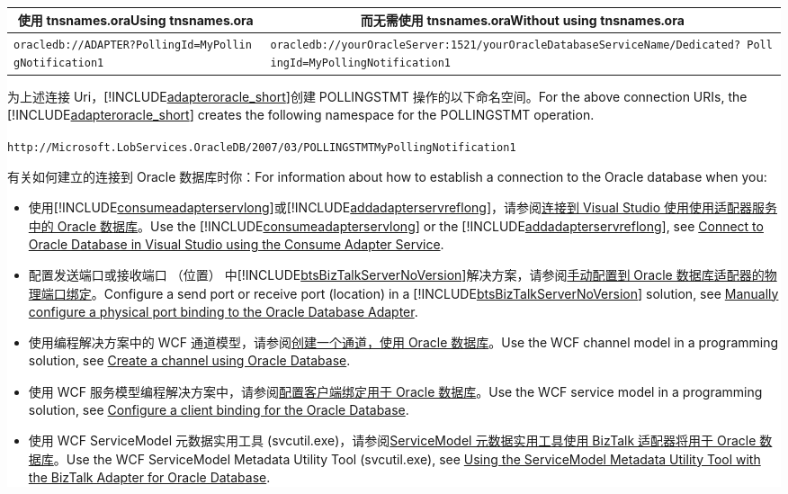 |<span data-ttu-id="a14de-221">使用 tnsnames.ora</span><span class="sxs-lookup"><span data-stu-id="a14de-221">Using tnsnames.ora</span></span>|<span data-ttu-id="a14de-222">而无需使用 tnsnames.ora</span><span class="sxs-lookup"><span data-stu-id="a14de-222">Without using tnsnames.ora</span></span>|  
|------------------------|--------------------------------|  
|`oracledb://ADAPTER?PollingId=MyPollingNotification1`|`oracledb://yourOracleServer:1521/yourOracleDatabaseServiceName/Dedicated? PollingId=MyPollingNotification1`|  
  
 <span data-ttu-id="a14de-223">为上述连接 Uri，[!INCLUDE[adapteroracle_short](../../includes/adapteroracle-short-md.md)]创建 POLLINGSTMT 操作的以下命名空间。</span><span class="sxs-lookup"><span data-stu-id="a14de-223">For the above connection URIs, the [!INCLUDE[adapteroracle_short](../../includes/adapteroracle-short-md.md)] creates the following namespace for the POLLINGSTMT operation.</span></span>  
  
```  
http://Microsoft.LobServices.OracleDB/2007/03/POLLINGSTMTMyPollingNotification1  
```  
  
 <span data-ttu-id="a14de-224">有关如何建立的连接到 Oracle 数据库时你：</span><span class="sxs-lookup"><span data-stu-id="a14de-224">For information about how to establish a connection to the Oracle database when you:</span></span>  
  
-   <span data-ttu-id="a14de-225">使用[!INCLUDE[consumeadapterservlong](../../includes/consumeadapterservlong-md.md)]或[!INCLUDE[addadapterservreflong](../../includes/addadapterservreflong-md.md)]，请参阅[连接到 Visual Studio 使用使用适配器服务中的 Oracle 数据库](../../adapters-and-accelerators/adapter-oracle-database/connect-to-oracle-database-in-visual-studio-using-the-consume-adapter-service.md)。</span><span class="sxs-lookup"><span data-stu-id="a14de-225">Use the [!INCLUDE[consumeadapterservlong](../../includes/consumeadapterservlong-md.md)] or the [!INCLUDE[addadapterservreflong](../../includes/addadapterservreflong-md.md)], see [Connect to Oracle Database in Visual Studio using the Consume Adapter Service](../../adapters-and-accelerators/adapter-oracle-database/connect-to-oracle-database-in-visual-studio-using-the-consume-adapter-service.md).</span></span>  
  
-   <span data-ttu-id="a14de-226">配置发送端口或接收端口 （位置） 中[!INCLUDE[btsBizTalkServerNoVersion](../../includes/btsbiztalkservernoversion-md.md)]解决方案，请参阅[手动配置到 Oracle 数据库适配器的物理端口绑定](../../adapters-and-accelerators/adapter-oracle-database/manually-configure-a-physical-port-binding-to-the-oracle-database-adapter.md)。</span><span class="sxs-lookup"><span data-stu-id="a14de-226">Configure a send port or receive port (location) in a [!INCLUDE[btsBizTalkServerNoVersion](../../includes/btsbiztalkservernoversion-md.md)] solution, see [Manually configure a physical port binding to the Oracle Database Adapter](../../adapters-and-accelerators/adapter-oracle-database/manually-configure-a-physical-port-binding-to-the-oracle-database-adapter.md).</span></span>  
  
-   <span data-ttu-id="a14de-227">使用编程解决方案中的 WCF 通道模型，请参阅[创建一个通道，使用 Oracle 数据库](../../adapters-and-accelerators/adapter-oracle-database/create-a-channel-using-oracle-database.md)。</span><span class="sxs-lookup"><span data-stu-id="a14de-227">Use the WCF channel model in a programming solution, see [Create a channel using Oracle Database](../../adapters-and-accelerators/adapter-oracle-database/create-a-channel-using-oracle-database.md).</span></span>  
  
-   <span data-ttu-id="a14de-228">使用 WCF 服务模型编程解决方案中，请参阅[配置客户端绑定用于 Oracle 数据库](../../adapters-and-accelerators/adapter-oracle-database/configure-a-client-binding-for-the-oracle-database.md)。</span><span class="sxs-lookup"><span data-stu-id="a14de-228">Use the WCF service model in a programming solution, see [Configure a client binding for the Oracle Database](../../adapters-and-accelerators/adapter-oracle-database/configure-a-client-binding-for-the-oracle-database.md).</span></span>  
  
-   <span data-ttu-id="a14de-229">使用 WCF ServiceModel 元数据实用工具 (svcutil.exe)，请参阅[ServiceModel 元数据实用工具使用 BizTalk 适配器将用于 Oracle 数据库](../../adapters-and-accelerators/adapter-oracle-database/use-the-servicemodel-metadata-utility-with-the-oracle-db-adapter-in-biztalk.md)。</span><span class="sxs-lookup"><span data-stu-id="a14de-229">Use the WCF ServiceModel Metadata Utility Tool (svcutil.exe), see [Using the ServiceModel Metadata Utility Tool with the BizTalk Adapter for Oracle Database](../../adapters-and-accelerators/adapter-oracle-database/use-the-servicemodel-metadata-utility-with-the-oracle-db-adapter-in-biztalk.md).</span></span>  
  